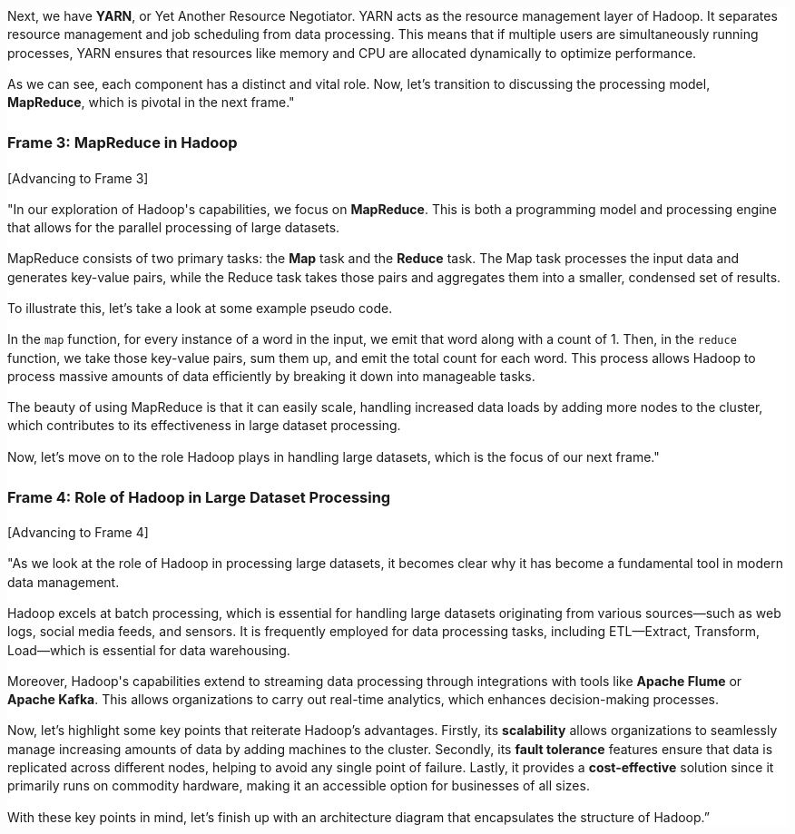 Next, we have **YARN**, or Yet Another Resource Negotiator. YARN acts as the resource management layer of Hadoop. It separates resource management and job scheduling from data processing. This means that if multiple users are simultaneously running processes, YARN ensures that resources like memory and CPU are allocated dynamically to optimize performance. 

As we can see, each component has a distinct and vital role. Now, let’s transition to discussing the processing model, **MapReduce**, which is pivotal in the next frame."

### Frame 3: MapReduce in Hadoop

[Advancing to Frame 3]

"In our exploration of Hadoop's capabilities, we focus on **MapReduce**. This is both a programming model and processing engine that allows for the parallel processing of large datasets.

MapReduce consists of two primary tasks: the **Map** task and the **Reduce** task. The Map task processes the input data and generates key-value pairs, while the Reduce task takes those pairs and aggregates them into a smaller, condensed set of results.

To illustrate this, let’s take a look at some example pseudo code. 

In the `map` function, for every instance of a word in the input, we emit that word along with a count of 1. Then, in the `reduce` function, we take those key-value pairs, sum them up, and emit the total count for each word. This process allows Hadoop to process massive amounts of data efficiently by breaking it down into manageable tasks. 

The beauty of using MapReduce is that it can easily scale, handling increased data loads by adding more nodes to the cluster, which contributes to its effectiveness in large dataset processing.

Now, let’s move on to the role Hadoop plays in handling large datasets, which is the focus of our next frame."

### Frame 4: Role of Hadoop in Large Dataset Processing

[Advancing to Frame 4]

"As we look at the role of Hadoop in processing large datasets, it becomes clear why it has become a fundamental tool in modern data management. 

Hadoop excels at batch processing, which is essential for handling large datasets originating from various sources—such as web logs, social media feeds, and sensors. It is frequently employed for data processing tasks, including ETL—Extract, Transform, Load—which is essential for data warehousing.

Moreover, Hadoop's capabilities extend to streaming data processing through integrations with tools like **Apache Flume** or **Apache Kafka**. This allows organizations to carry out real-time analytics, which enhances decision-making processes.

Now, let’s highlight some key points that reiterate Hadoop’s advantages. Firstly, its **scalability** allows organizations to seamlessly manage increasing amounts of data by adding machines to the cluster. Secondly, its **fault tolerance** features ensure that data is replicated across different nodes, helping to avoid any single point of failure. Lastly, it provides a **cost-effective** solution since it primarily runs on commodity hardware, making it an accessible option for businesses of all sizes.

With these key points in mind, let’s finish up with an architecture diagram that encapsulates the structure of Hadoop.”
